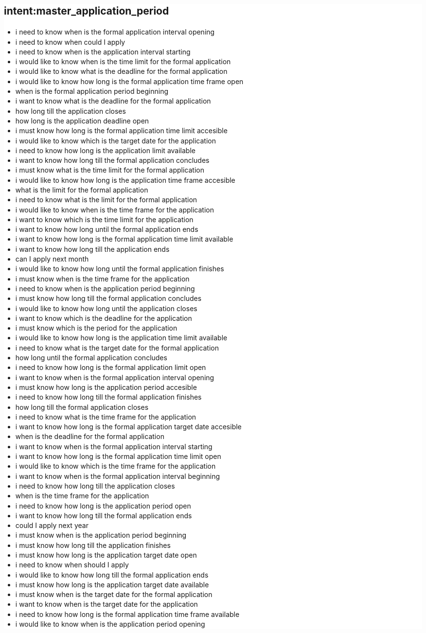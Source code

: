 ## intent:master_application_period
- i need to know when is the formal application interval opening
- i need to know when could I apply
- i need to know when is the application interval starting
- i would like to know when is the time limit for the formal application
- i would like to know what is the deadline for the formal application
- i would like to know how long is the formal application time frame open
- when is the formal application period beginning
- i want to know what is the deadline for the formal application
- how long till the application closes
- how long is the application deadline open
- i must know how long is the formal application time limit accesible
- i would like to know which is the target date for the application
- i need to know how long is the application limit available
- i want to know how long till the formal application concludes
- i must know what is the time limit for the formal application
- i would like to know how long is the application time frame accesible
- what is the limit for the formal application
- i need to know what is the limit for the formal application
- i would like to know when is the time frame for the application
- i want to know which is the time limit for the application
- i want to know how long until the formal application ends
- i want to know how long is the formal application time limit available
- i want to know how long till the application ends
- can I apply next month
- i would like to know how long until the formal application finishes
- i must know when is the time frame for the application
- i need to know when is the application period beginning
- i must know how long till the formal application concludes
- i would like to know how long until the application closes
- i want to know which is the deadline for the application
- i must know which is the period for the application
- i would like to know how long is the application time limit available
- i need to know what is the target date for the formal application
- how long until the formal application concludes
- i need to know how long is the formal application limit open
- i want to know when is the formal application interval opening
- i must know how long is the application period accesible
- i need to know how long till the formal application finishes
- how long till the formal application closes
- i need to know what is the time frame for the application
- i want to know how long is the formal application target date accesible
- when is the deadline for the formal application
- i want to know when is the formal application interval starting
- i want to know how long is the formal application time limit open
- i would like to know which is the time frame for the application
- i want to know when is the formal application interval beginning
- i need to know how long till the application closes
- when is the time frame for the application
- i need to know how long is the application period open
- i want to know how long till the formal application ends
- could I apply next year
- i must know when is the application period beginning
- i must know how long till the application finishes
- i must know how long is the application target date open
- i need to know when should I apply
- i would like to know how long till the formal application ends
- i must know how long is the application target date available
- i must know when is the target date for the formal application
- i want to know when is the target date for the application
- i need to know how long is the formal application time frame available
- i would like to know when is the application period opening